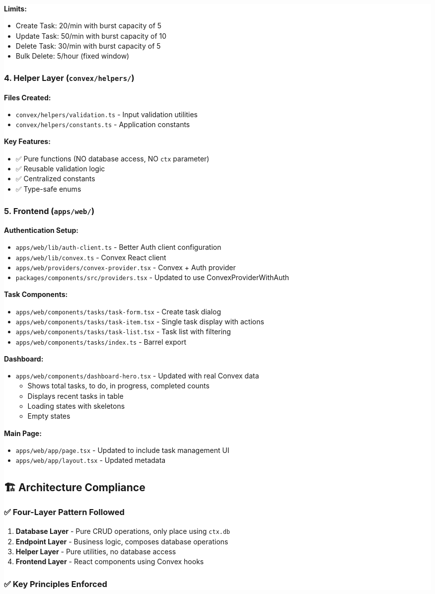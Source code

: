 **Limits:**
- Create Task: 20/min with burst capacity of 5
- Update Task: 50/min with burst capacity of 10
- Delete Task: 30/min with burst capacity of 5
- Bulk Delete: 5/hour (fixed window)

### 4. Helper Layer (`convex/helpers/`)

**Files Created:**
- `convex/helpers/validation.ts` - Input validation utilities
- `convex/helpers/constants.ts` - Application constants

**Key Features:**
- ✅ Pure functions (NO database access, NO `ctx` parameter)
- ✅ Reusable validation logic
- ✅ Centralized constants
- ✅ Type-safe enums

### 5. Frontend (`apps/web/`)

**Authentication Setup:**
- `apps/web/lib/auth-client.ts` - Better Auth client configuration
- `apps/web/lib/convex.ts` - Convex React client
- `apps/web/providers/convex-provider.tsx` - Convex + Auth provider
- `packages/components/src/providers.tsx` - Updated to use ConvexProviderWithAuth

**Task Components:**
- `apps/web/components/tasks/task-form.tsx` - Create task dialog
- `apps/web/components/tasks/task-item.tsx` - Single task display with actions
- `apps/web/components/tasks/task-list.tsx` - Task list with filtering
- `apps/web/components/tasks/index.ts` - Barrel export

**Dashboard:**
- `apps/web/components/dashboard-hero.tsx` - Updated with real Convex data
  - Shows total tasks, to do, in progress, completed counts
  - Displays recent tasks in table
  - Loading states with skeletons
  - Empty states

**Main Page:**
- `apps/web/app/page.tsx` - Updated to include task management UI
- `apps/web/app/layout.tsx` - Updated metadata

## 🏗️ Architecture Compliance

### ✅ Four-Layer Pattern Followed

1. **Database Layer** - Pure CRUD operations, only place using `ctx.db`
2. **Endpoint Layer** - Business logic, composes database operations
3. **Helper Layer** - Pure utilities, no database access
4. **Frontend Layer** - React components using Convex hooks

### ✅ Key Principles Enforced
